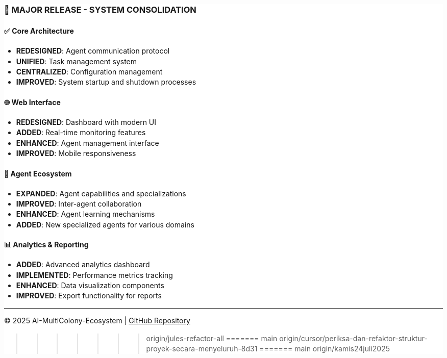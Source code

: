 ### 🚀 MAJOR RELEASE - SYSTEM CONSOLIDATION

#### ✅ Core Architecture
- **REDESIGNED**: Agent communication protocol
- **UNIFIED**: Task management system
- **CENTRALIZED**: Configuration management
- **IMPROVED**: System startup and shutdown processes

#### 🌐 Web Interface
- **REDESIGNED**: Dashboard with modern UI
- **ADDED**: Real-time monitoring features
- **ENHANCED**: Agent management interface
- **IMPROVED**: Mobile responsiveness

#### 🤖 Agent Ecosystem
- **EXPANDED**: Agent capabilities and specializations
- **IMPROVED**: Inter-agent collaboration
- **ENHANCED**: Agent learning mechanisms
- **ADDED**: New specialized agents for various domains

#### 📊 Analytics & Reporting
- **ADDED**: Advanced analytics dashboard
- **IMPLEMENTED**: Performance metrics tracking
- **ENHANCED**: Data visualization components
- **IMPROVED**: Export functionality for reports

---

© 2025 AI-MultiColony-Ecosystem | [GitHub Repository](https://github.com/mulkymalikuldhrs/AI-MultiColony-Ecosystem)
>>>>>>> origin/jules-refactor-all
=======
>>>>>>> main
>>>>>>> origin/cursor/periksa-dan-refaktor-struktur-proyek-secara-menyeluruh-8d31
=======
>>>>>>> main
>>>>>>> origin/kamis24juli2025
